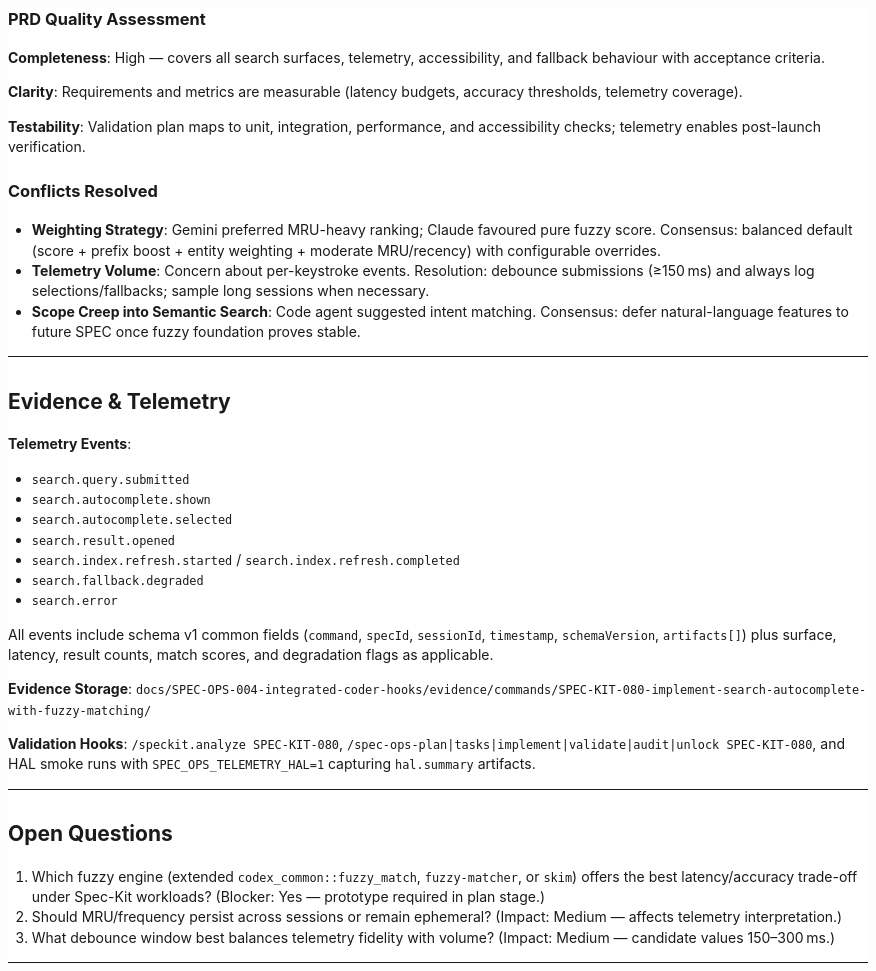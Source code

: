 ### PRD Quality Assessment

**Completeness**: High — covers all search surfaces, telemetry, accessibility, and fallback behaviour with acceptance criteria.

**Clarity**: Requirements and metrics are measurable (latency budgets, accuracy thresholds, telemetry coverage).

**Testability**: Validation plan maps to unit, integration, performance, and accessibility checks; telemetry enables post-launch verification.

### Conflicts Resolved

- **Weighting Strategy**: Gemini preferred MRU-heavy ranking; Claude favoured pure fuzzy score. Consensus: balanced default (score + prefix boost + entity weighting + moderate MRU/recency) with configurable overrides.
- **Telemetry Volume**: Concern about per-keystroke events. Resolution: debounce submissions (≥150 ms) and always log selections/fallbacks; sample long sessions when necessary.
- **Scope Creep into Semantic Search**: Code agent suggested intent matching. Consensus: defer natural-language features to future SPEC once fuzzy foundation proves stable.

---

## Evidence & Telemetry

**Telemetry Events**:
- `search.query.submitted`
- `search.autocomplete.shown`
- `search.autocomplete.selected`
- `search.result.opened`
- `search.index.refresh.started` / `search.index.refresh.completed`
- `search.fallback.degraded`
- `search.error`

All events include schema v1 common fields (`command`, `specId`, `sessionId`, `timestamp`, `schemaVersion`, `artifacts[]`) plus surface, latency, result counts, match scores, and degradation flags as applicable.

**Evidence Storage**: `docs/SPEC-OPS-004-integrated-coder-hooks/evidence/commands/SPEC-KIT-080-implement-search-autocomplete-with-fuzzy-matching/`

**Validation Hooks**: `/speckit.analyze SPEC-KIT-080`, `/spec-ops-plan|tasks|implement|validate|audit|unlock SPEC-KIT-080`, and HAL smoke runs with `SPEC_OPS_TELEMETRY_HAL=1` capturing `hal.summary` artifacts.

---

## Open Questions

1. Which fuzzy engine (extended `codex_common::fuzzy_match`, `fuzzy-matcher`, or `skim`) offers the best latency/accuracy trade-off under Spec-Kit workloads? (Blocker: Yes — prototype required in plan stage.)
2. Should MRU/frequency persist across sessions or remain ephemeral? (Impact: Medium — affects telemetry interpretation.)
3. What debounce window best balances telemetry fidelity with volume? (Impact: Medium — candidate values 150–300 ms.)

---